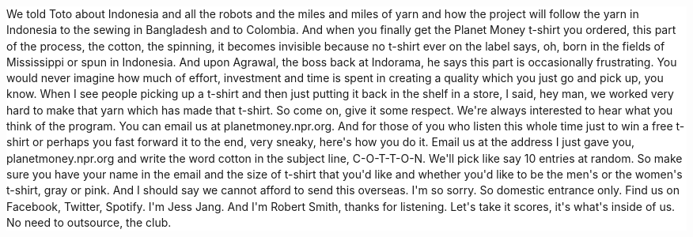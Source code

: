 We told Toto about Indonesia
and all the robots and the miles and miles of yarn
and how the project will follow the yarn in Indonesia
to the sewing in Bangladesh and to Colombia.
And when you finally get
the Planet Money t-shirt you ordered,
this part of the process,
the cotton, the spinning,
it becomes invisible
because no t-shirt ever on the label says,
oh, born in the fields of Mississippi
or spun in Indonesia.
And upon Agrawal, the boss back at Indorama,
he says this part is occasionally frustrating.
You would never imagine how much of effort,
investment and time is spent in creating a quality
which you just go and pick up, you know.
When I see people picking up a t-shirt
and then just putting it back in the shelf in a store,
I said, hey man, we worked very hard
to make that yarn which has made that t-shirt.
So come on, give it some respect.
We're always interested to hear
what you think of the program.
You can email us at planetmoney.npr.org.
And for those of you who listen this whole time
just to win a free t-shirt
or perhaps you fast forward it to the end,
very sneaky, here's how you do it.
Email us at the address I just gave you,
planetmoney.npr.org
and write the word cotton in the subject line,
C-O-T-T-O-N.
We'll pick like say 10 entries at random.
So make sure you have your name in the email
and the size of t-shirt that you'd like
and whether you'd like to be the men's
or the women's t-shirt, gray or pink.
And I should say we cannot afford to send this overseas.
I'm so sorry.
So domestic entrance only.
Find us on Facebook, Twitter, Spotify.
I'm Jess Jang.
And I'm Robert Smith, thanks for listening.
Let's take it scores, it's what's inside of us.
No need to outsource, the club.
